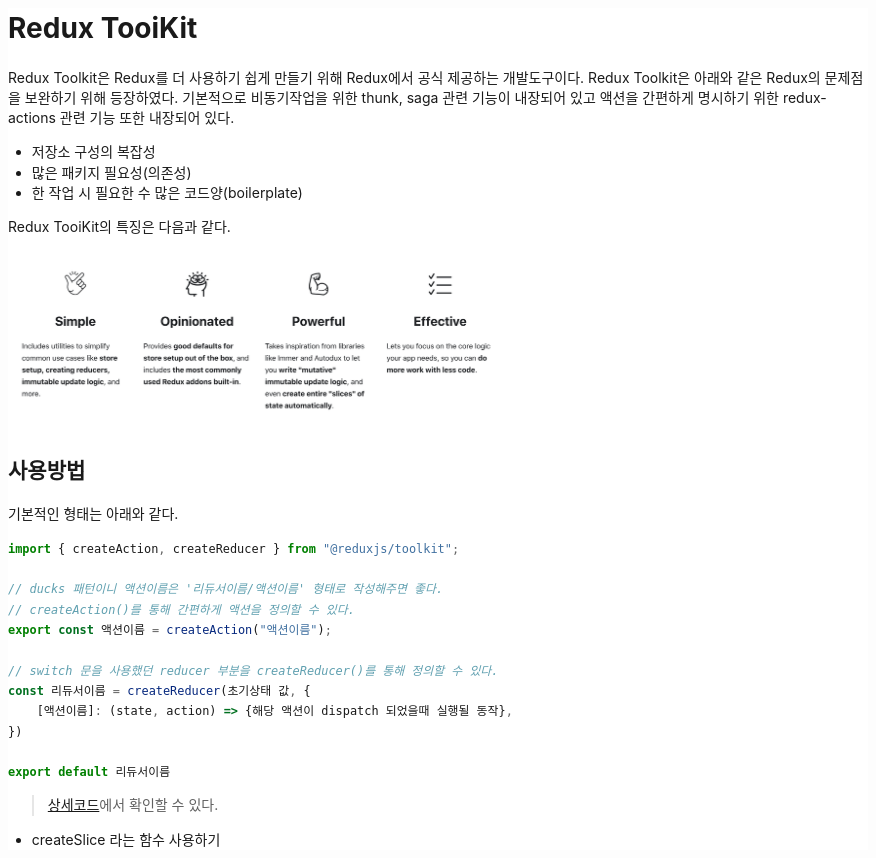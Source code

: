 # Redux TooiKit

Redux Toolkit은 Redux를 더 사용하기 쉽게 만들기 위해 Redux에서 공식 제공하는 개발도구이다. Redux Toolkit은 아래와 같은 Redux의 문제점을 보완하기 위해 등장하였다. 기본적으로 비동기작업을 위한 thunk, saga 관련 기능이 내장되어 있고 액션을 간편하게 명시하기 위한 redux-actions 관련 기능 또한 내장되어 있다.

- 저장소 구성의 복잡성
- 많은 패키지 필요성(의존성)
- 한 작업 시 필요한 수 많은 코드양(boilerplate)

Redux TooiKit의 특징은 다음과 같다.

<img src="../img/redux-toolkit.png" width="500px">

## 사용방법

기본적인 형태는 아래와 같다.

```jsx
import { createAction, createReducer } from "@reduxjs/toolkit";

// ducks 패턴이니 액션이름은 '리듀서이름/액션이름' 형태로 작성해주면 좋다.
// createAction()를 통해 간편하게 액션을 정의할 수 있다.
export const 액션이름 = createAction("액션이름");

// switch 문을 사용했던 reducer 부분을 createReducer()를 통해 정의할 수 있다.
const 리듀서이름 = createReducer(초기상태 값, {
    [액션이름]: (state, action) => {해당 액션이 dispatch 되었을때 실행될 동작},
})

export default 리듀서이름
```

> [상세코드](https://github.com/boyon99/react-project/commit/91b6880ba9ebcc7271e135607a4cbef70617e98e)에서 확인할 수 있다.

- createSlice 라는 함수 사용하기
